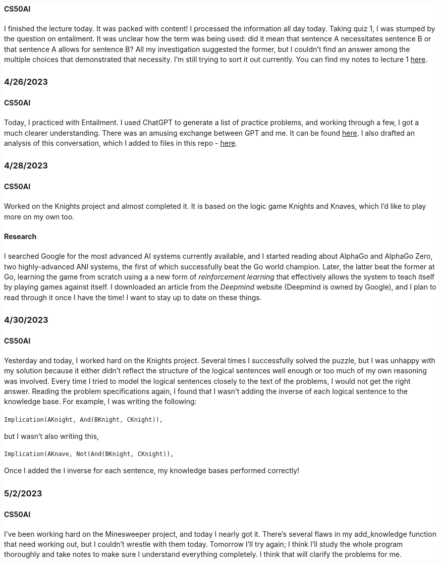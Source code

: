 #### CS50AI
I finished the lecture today. It was packed with content! I processed the information all day today. Taking quiz 1, I was stumped by the question on entailment. It was unclear how the term was being used: did it mean that sentence A necessitates sentence B or that sentence A allows for sentence B? All my investigation suggested the former, but I couldn’t find an answer among the multiple choices that demonstrated that necessity. I’m still trying to sort it out currently. You can find my notes to lecture 1 [here](images/CS50AI).

### 4/26/2023
#### CS50AI
Today, I practiced with Entailment. I used ChatGPT to generate a list of practice problems, and working through a few, I got a much clearer understanding. There was an amusing exchange between GPT and me. It can be found [here](https://sharegpt.com/c/OWsCCDY). I also drafted an analysis of this conversation, which I added to files in this repo - [here](files/CS50AI/conversation_with_GPT_propositional_logic.pdf).

### 4/28/2023
#### CS50AI
Worked on the Knights project and almost completed it. It is based on the logic game Knights and Knaves, which I’d like to play more on my own too.

#### Research
I searched Google for the most advanced AI systems currently available, and I started reading about AlphaGo and AlphaGo Zero, two highly-advanced ANI systems, the first of which successfully beat the Go world champion. Later, the latter beat the former at Go, learning the game from scratch using a a new form of _reinforcement learning_ that effectively allows the system to teach itself by playing games against itself. I downloaded an article from the _Deepmind_ website (Deepmind is owned by Google), and I plan to read through it once I have the time! I want to stay up to date on these things.

### 4/30/2023
#### CS50AI
Yesterday and today, I worked hard on the Knights project. Several times I successfully solved the puzzle, but I was unhappy with my solution because it either didn’t reflect the structure of the logical sentences well enough or too much of my own reasoning was involved. Every time I tried to model the logical sentences closely to the text of the problems, I would not get the right answer. Reading the problem specifications again, I found that I wasn’t adding the inverse of each logical sentence to the knowledge base. For example, I was writing the following:

```
Implication(AKnight, And(BKnight, CKnight)),
```
but I wasn’t also writing this,

```
Implication(AKnave, Not(And(BKnight, CKnight)),
```
Once I added the I inverse for each sentence, my knowledge bases performed correctly!

### 5/2/2023
#### CS50AI
I’ve been working hard on the Minesweeper project, and today I nearly got it. There’s several flaws in my add\_knowledge function that need working out, but I couldn’t wrestle with them today. Tomorrow I’ll try again; I think I’ll study the whole program thoroughly and take notes to make sure I understand everything completely. I think that will clarify the problems for me.
